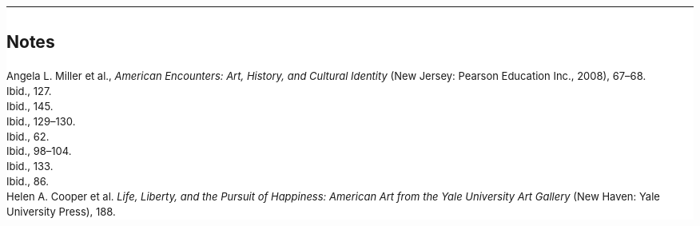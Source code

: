 </font>
 </p>
 <hr/>
 <h2>
  Notes
 </h2>
 <p>
  <font size="-1">
   <dl>
    <dt>
     Angela L. Miller et al.,
     <i>
      American Encounters: Art, History, and Cultural Identity
     </i>
     (New Jersey: Pearson Education Inc., 2008), 67–68.
     <dt>
      Ibid., 127.
      <dt>
       Ibid., 145.
       <dt>
        Ibid., 129–130.
        <dt>
         Ibid., 62.
         <dt>
          Ibid., 98–104.
          <dt>
           Ibid., 133.
           <dt>
            Ibid., 86.
            <dt>
             Helen A. Cooper et al.
             <i>
              Life, Liberty, and the Pursuit of Happiness: American Art from the Yale University Art Gallery
             </i>
             (New Haven: Yale University Press), 188.
             <dt>
             </dt>
            </dt>
           </dt>
          </dt>
         </dt>
        </dt>
       </dt>
      </dt>
     </dt>
    </dt>
   </dl>
  </font>
 </p>
 
</body>
